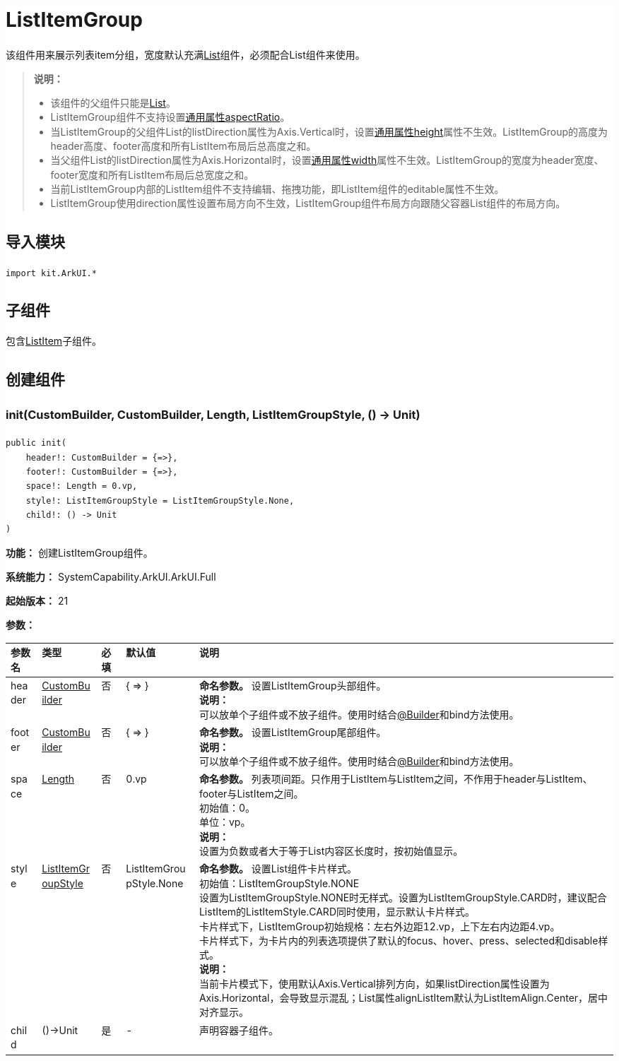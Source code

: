 # ListItemGroup

该组件用来展示列表item分组，宽度默认充满[List](cj-scroll-swipe-list.md)组件，必须配合List组件来使用。

> **说明：**
>
> - 该组件的父组件只能是[List](cj-scroll-swipe-list.md)。
> - ListItemGroup组件不支持设置[通用属性aspectRatio](cj-universal-attribute-layoutconstraints.md)。
> - 当ListItemGroup的父组件List的listDirection属性为Axis.Vertical时，设置[通用属性height](cj-universal-attribute-size.md)属性不生效。ListItemGroup的高度为header高度、footer高度和所有ListItem布局后总高度之和。
> - 当父组件List的listDirection属性为Axis.Horizontal时，设置[通用属性width](cj-universal-attribute-size.md)属性不生效。ListItemGroup的宽度为header宽度、footer宽度和所有ListItem布局后总宽度之和。
> - 当前ListItemGroup内部的ListItem组件不支持编辑、拖拽功能，即ListItem组件的editable属性不生效。
> - ListItemGroup使用direction属性设置布局方向不生效，ListItemGroup组件布局方向跟随父容器List组件的布局方向。

## 导入模块

```cangjie
import kit.ArkUI.*
```

## 子组件

包含[ListItem](./cj-scroll-swipe-listitem.md)子组件。

## 创建组件

### init(CustomBuilder, CustomBuilder, Length, ListItemGroupStyle, () -> Unit)

```cangjie
public init(
    header!: CustomBuilder = {=>},
    footer!: CustomBuilder = {=>},
    space!: Length = 0.vp,
    style!: ListItemGroupStyle = ListItemGroupStyle.None,
    child!: () -> Unit
)
```

**功能：**  创建ListItemGroup组件。

**系统能力：** SystemCapability.ArkUI.ArkUI.Full

**起始版本：** 21

**参数：**

| 参数名    | 类型                                                                    | 必填  | 默认值                     | 说明                                                                                                                                                                                                                                                                                                                                                                                                                                   |
|:------ |:--------------------------------------------------------------------- |:--- |:----------------------- |:------------------------------------------------------------------------------------------------------------------------------------------------------------------------------------------------------------------------------------------------------------------------------------------------------------------------------------------------------------------------------------------------------------------------------------ |
| header | [CustomBuilder](./cj-common-types.md#type-custombuilder) | 否   | { => }                  | **命名参数。** 设置ListItemGroup头部组件。<br/>**说明：**<br/>可以放单个子组件或不放子组件。使用时结合[@Builder](../../../Dev_Guide/source_zh_cn/arkui-cj/paradigm/cj-macro-builder.md)和bind方法使用。                                                                                                                                                                                                                                                                                        |
| footer | [CustomBuilder](./cj-common-types.md#type-custombuilder) | 否   | { => }                  | **命名参数。** 设置ListItemGroup尾部组件。<br/>**说明：**<br/>可以放单个子组件或不放子组件。使用时结合[@Builder](../../../Dev_Guide/source_zh_cn/arkui-cj/paradigm/cj-macro-builder.md)和bind方法使用。                                                                                                                                                                                                                                                                                        |
| space  | [Length](../apis/BasicServicesKit/cj-apis-base.md#interface-length)        | 否   | 0.vp                    | **命名参数。** 列表项间距。只作用于ListItem与ListItem之间，不作用于header与ListItem、footer与ListItem之间。<br/>初始值：0。<br/>单位：vp。<br/>**说明：**<br/>设置为负数或者大于等于List内容区长度时，按初始值显示。                                                                                                                                                                                                                                                                                   |
| style  | [ListItemGroupStyle](#enum-listitemgroupstyle)                        | 否   | ListItemGroupStyle.None | **命名参数。** 设置List组件卡片样式。<br/>初始值：ListItemGroupStyle.NONE<br/>设置为ListItemGroupStyle.NONE时无样式。设置为ListItemGroupStyle.CARD时，建议配合ListItem的ListItemStyle.CARD同时使用，显示默认卡片样式。<br/>卡片样式下，ListItemGroup初始规格：左右外边距12.vp，上下左右内边距4.vp。<br/>卡片样式下，为卡片内的列表选项提供了默认的focus、hover、press、selected和disable样式。<br/>**说明：**<br/>当前卡片模式下，使用默认Axis.Vertical排列方向，如果listDirection属性设置为Axis.Horizontal，会导致显示混乱；List属性alignListItem默认为ListItemAlign.Center，居中对齐显示。 |
| child  | ()->Unit                                                              | 是   | -                       | 声明容器子组件。                                                                                                                                                                                                                                                                                                                                                                                                                             |
